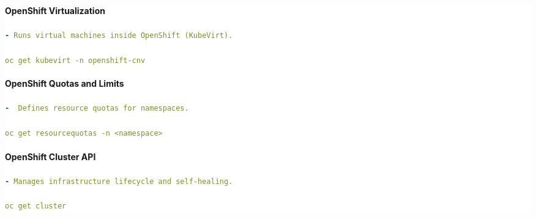 #### OpenShift Virtualization
```yaml
- Runs virtual machines inside OpenShift (KubeVirt).

oc get kubevirt -n openshift-cnv
```

#### OpenShift Quotas and Limits
```yaml
-  Defines resource quotas for namespaces.

oc get resourcequotas -n <namespace>
```

#### OpenShift Cluster API
```yaml
- Manages infrastructure lifecycle and self-healing.

oc get cluster
```
